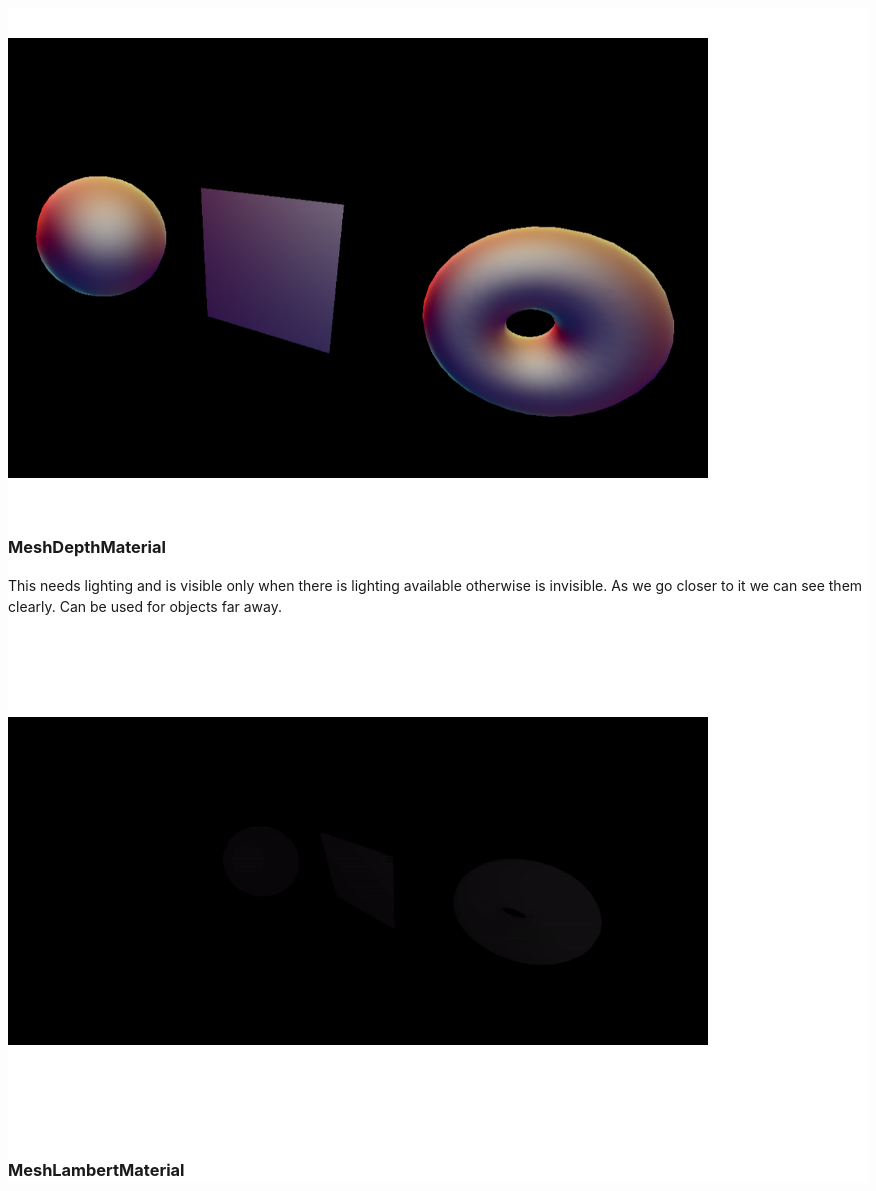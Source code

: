 <img src="https://github.com/aryan1519/3js/blob/main/gifs/Lesson%2010/MeshMatcapMaterial2.PNG" width = "700" height = "500">

<h3>MeshDepthMaterial</h3>

This needs lighting and is visible only when there is lighting available otherwise is invisible.
As we go closer to it we can see them clearly. Can be used for objects far away.

<img src="https://github.com/aryan1519/3js/blob/main/gifs/Lesson%2010/MeshDepthMaterial.gif" width = "700" height = "500">

<h3>MeshLambertMaterial</h3>
